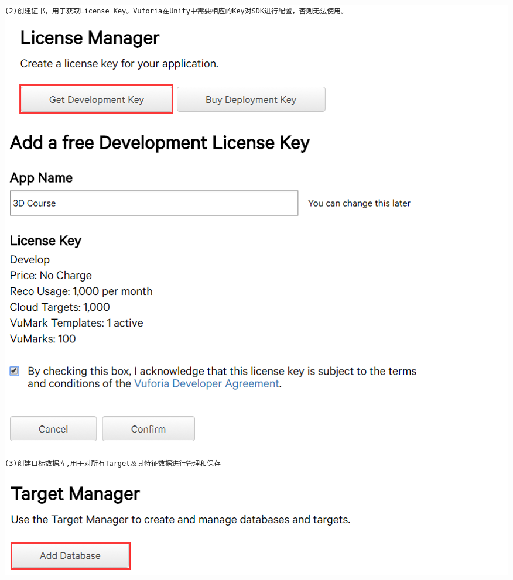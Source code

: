 	(2)创建证书，用于获取License Key。Vuforia在Unity中需要相应的Key对SDK进行配置，否则无法使用。
	
![](images/ch12/vuforia-develop2-1.png)
![](images/ch12/vuforia-develop2-2.png)

	(3)创建目标数据库,用于对所有Target及其特征数据进行管理和保存
	
![](images/ch12/vuforia-develop3-1.png)
